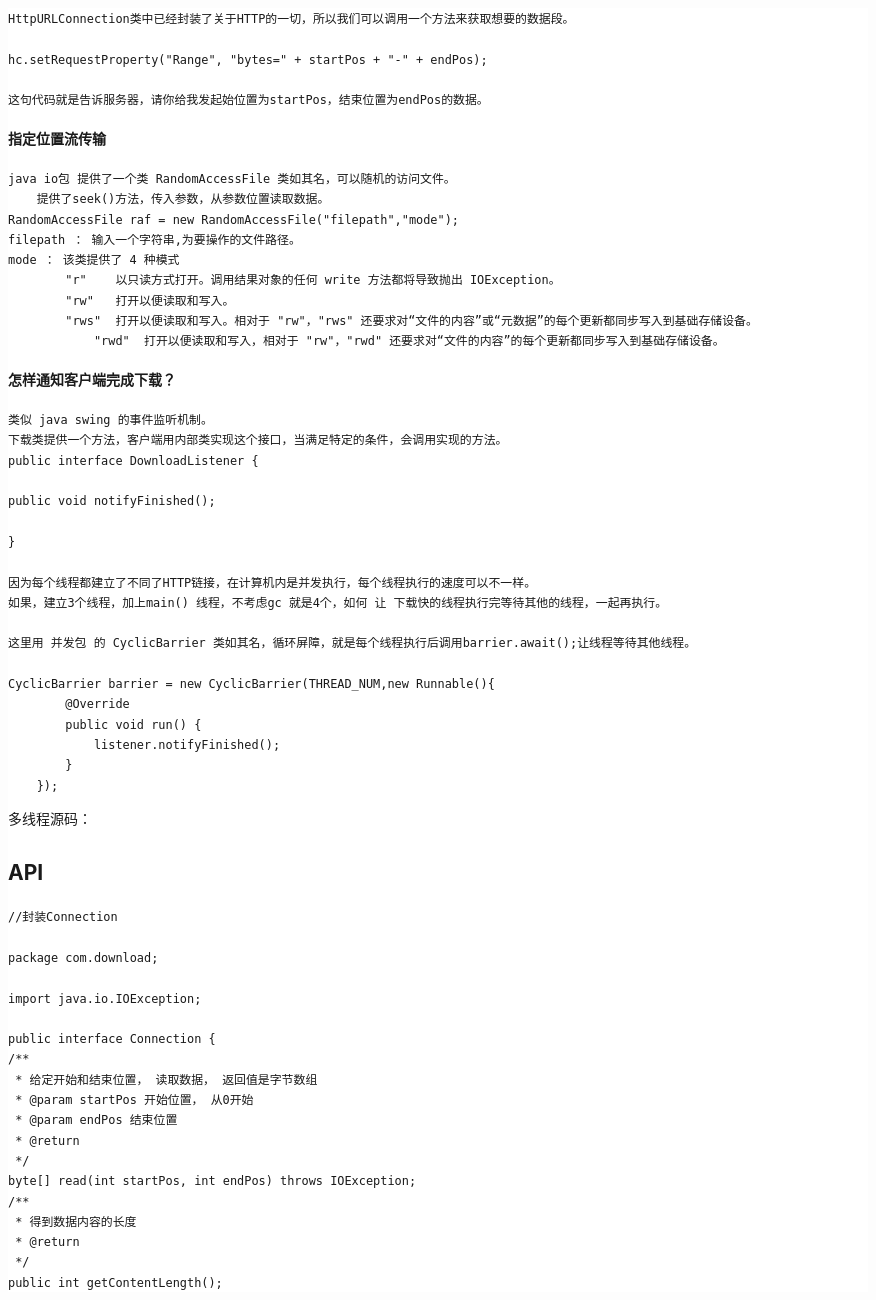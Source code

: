 	HttpURLConnection类中已经封装了关于HTTP的一切，所以我们可以调用一个方法来获取想要的数据段。
	
	hc.setRequestProperty("Range", "bytes=" + startPos + "-" + endPos);
	
	这句代码就是告诉服务器，请你给我发起始位置为startPos，结束位置为endPos的数据。

#### 指定位置流传输
	
	java io包 提供了一个类 RandomAccessFile 类如其名，可以随机的访问文件。
		提供了seek()方法，传入参数，从参数位置读取数据。
	RandomAccessFile raf = new RandomAccessFile("filepath","mode");
	filepath ： 输入一个字符串,为要操作的文件路径。
	mode ： 该类提供了 4 种模式
			"r"    以只读方式打开。调用结果对象的任何 write 方法都将导致抛出 IOException。  
			"rw"   打开以便读取和写入。
			"rws"  打开以便读取和写入。相对于 "rw"，"rws" 还要求对“文件的内容”或“元数据”的每个更新都同步写入到基础存储设备。  
				"rwd"  打开以便读取和写入，相对于 "rw"，"rwd" 还要求对“文件的内容”的每个更新都同步写入到基础存储设备。 
#### 怎样通知客户端完成下载？
	
	类似 java swing 的事件监听机制。
	下载类提供一个方法，客户端用内部类实现这个接口，当满足特定的条件，会调用实现的方法。
	public interface DownloadListener {

	public void notifyFinished();
	
	}

	因为每个线程都建立了不同了HTTP链接，在计算机内是并发执行，每个线程执行的速度可以不一样。
	如果，建立3个线程，加上main() 线程，不考虑gc 就是4个，如何 让 下载快的线程执行完等待其他的线程，一起再执行。

	这里用 并发包 的 CyclicBarrier 类如其名，循环屏障，就是每个线程执行后调用barrier.await();让线程等待其他线程。
	
	CyclicBarrier barrier = new CyclicBarrier(THREAD_NUM,new Runnable(){
			@Override
			public void run() {
				listener.notifyFinished();
			}
		}); 

多线程源码：

## API 

	//封装Connection
	
	package com.download;

	import java.io.IOException;
	
	public interface Connection {
	/**
	 * 给定开始和结束位置， 读取数据， 返回值是字节数组
	 * @param startPos 开始位置， 从0开始
	 * @param endPos 结束位置
	 * @return
	 */
	byte[] read(int startPos, int endPos) throws IOException;
	/**
	 * 得到数据内容的长度
	 * @return
	 */
	public int getContentLength();
	